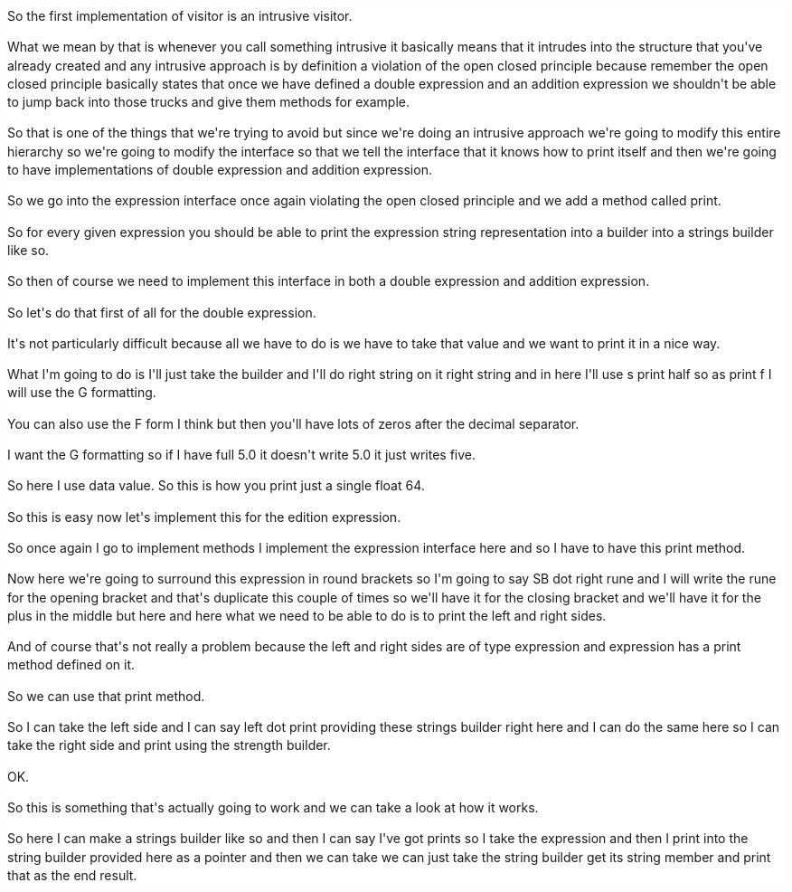 So the first implementation of visitor is an intrusive visitor.

What we mean by that is whenever you call something intrusive it basically means that it intrudes into the structure that you've already created and any intrusive approach is by definition a violation of the open closed principle because remember the open closed principle basically states that once we have defined a double expression and an addition expression we shouldn't be able to jump back into those trucks and give them methods for example.

So that is one of the things that we're trying to avoid but since we're doing an intrusive approach we're going to modify this entire hierarchy so we're going to modify the interface so that we tell the interface that it knows how to print itself and then we're going to have implementations of double expression and addition expression.

So we go into the expression interface once again violating the open closed principle and we add a method called print.

So for every given expression you should be able to print the expression string representation into a builder into a strings builder like so.

So then of course we need to implement this interface in both a double expression and addition expression.

So let's do that first of all for the double expression.

It's not particularly difficult because all we have to do is we have to take that value and we want to print it in a nice way.

What I'm going to do is I'll just take the builder and I'll do right string on it right string and in here I'll use s print half so as print f I will use the G formatting.

You can also use the F form I think but then you'll have lots of zeros after the decimal separator.

I want the G formatting so if I have full 5.0 it doesn't write 5.0 it just writes five.

So here I use data value.
So this is how you print just a single float 64.

So this is easy now let's implement this for the edition expression.

So once again I go to implement methods I implement the expression interface here and so I have to have this print method.

Now here we're going to surround this expression in round brackets so I'm going to say SB dot right rune and I will write the rune for the opening bracket and that's duplicate this couple of times so we'll have it for the closing bracket and we'll have it for the plus in the middle but here and here what we need to be able to do is to print the left and right sides.

And of course that's not really a problem because the left and right sides are of type expression and expression has a print method defined on it.

So we can use that print method.

So I can take the left side and I can say left dot print providing these strings builder right here and I can do the same here so I can take the right side and print using the strength builder.

OK.

So this is something that's actually going to work and we can take a look at how it works.

So here I can make a strings builder like so and then I can say I've got prints so I take the expression and then I print into the string builder provided here as a pointer and then we can take we can just take the string builder get its string member and print that as the end result.
